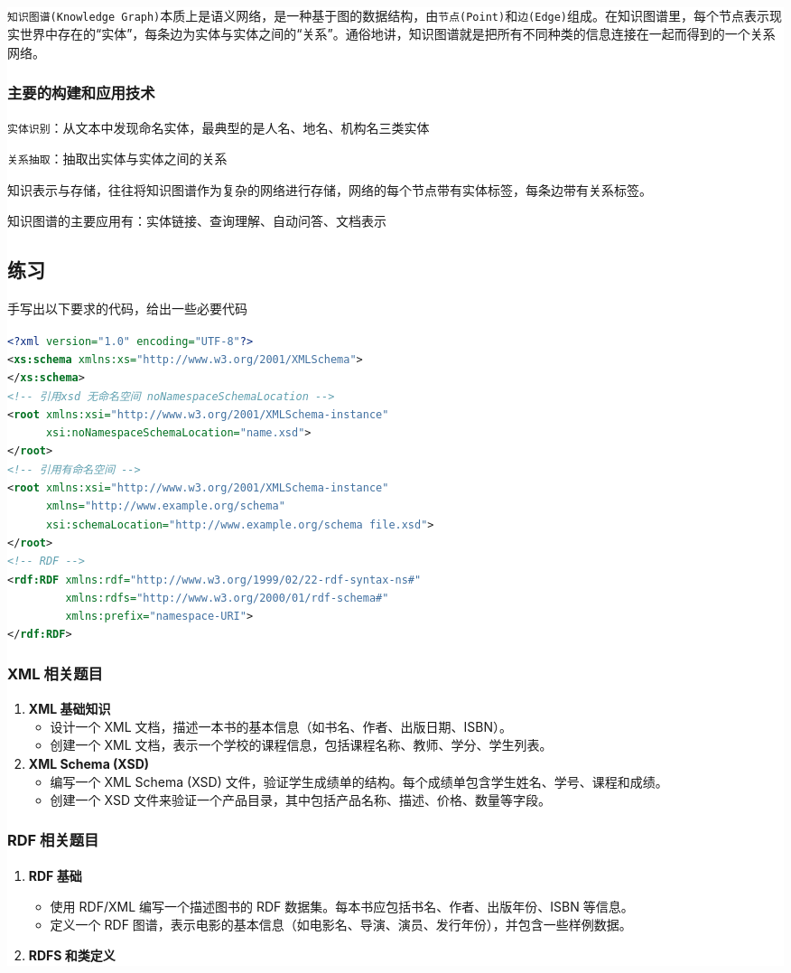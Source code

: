 `知识图谱(Knowledge Graph)`本质上是语义网络，是一种基于图的数据结构，由`节点(Point)`和`边(Edge)`组成。在知识图谱里，每个节点表示现实世界中存在的“实体”，每条边为实体与实体之间的“关系”。通俗地讲，知识图谱就是把所有不同种类的信息连接在一起而得到的一个关系网络。

### 主要的构建和应用技术

`实体识别`：从文本中发现命名实体，最典型的是人名、地名、机构名三类实体

`关系抽取`：抽取出实体与实体之间的关系

知识表示与存储，往往将知识图谱作为复杂的网络进行存储，网络的每个节点带有实体标签，每条边带有关系标签。

知识图谱的主要应用有：实体链接、查询理解、自动问答、文档表示

## 练习

手写出以下要求的代码，给出一些必要代码

```xml
<?xml version="1.0" encoding="UTF-8"?>
<xs:schema xmlns:xs="http://www.w3.org/2001/XMLSchema">
</xs:schema>
<!-- 引用xsd 无命名空间 noNamespaceSchemaLocation -->
<root xmlns:xsi="http://www.w3.org/2001/XMLSchema-instance"
      xsi:noNamespaceSchemaLocation="name.xsd">
</root>
<!-- 引用有命名空间 -->
<root xmlns:xsi="http://www.w3.org/2001/XMLSchema-instance"
      xmlns="http://www.example.org/schema"
      xsi:schemaLocation="http://www.example.org/schema file.xsd">
</root>
<!-- RDF -->
<rdf:RDF xmlns:rdf="http://www.w3.org/1999/02/22-rdf-syntax-ns#"
         xmlns:rdfs="http://www.w3.org/2000/01/rdf-schema#"
         xmlns:prefix="namespace-URI">
</rdf:RDF>
```

### **XML 相关题目**

1. **XML 基础知识**
   - 设计一个 XML 文档，描述一本书的基本信息（如书名、作者、出版日期、ISBN）。
   - 创建一个 XML 文档，表示一个学校的课程信息，包括课程名称、教师、学分、学生列表。
2. **XML Schema (XSD)**
   - 编写一个 XML Schema (XSD) 文件，验证学生成绩单的结构。每个成绩单包含学生姓名、学号、课程和成绩。
   - 创建一个 XSD 文件来验证一个产品目录，其中包括产品名称、描述、价格、数量等字段。

### **RDF 相关题目**

1. **RDF 基础**

   - 使用 RDF/XML 编写一个描述图书的 RDF 数据集。每本书应包括书名、作者、出版年份、ISBN 等信息。
   - 定义一个 RDF 图谱，表示电影的基本信息（如电影名、导演、演员、发行年份），并包含一些样例数据。

2. **RDFS 和类定义**
